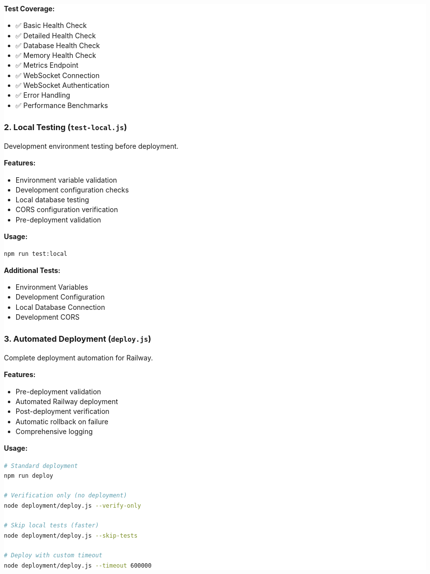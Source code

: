 **Test Coverage:**
- ✅ Basic Health Check
- ✅ Detailed Health Check
- ✅ Database Health Check
- ✅ Memory Health Check
- ✅ Metrics Endpoint
- ✅ WebSocket Connection
- ✅ WebSocket Authentication
- ✅ Error Handling
- ✅ Performance Benchmarks

### 2. Local Testing (`test-local.js`)

Development environment testing before deployment.

**Features:**
- Environment variable validation
- Development configuration checks
- Local database testing
- CORS configuration verification
- Pre-deployment validation

**Usage:**
```bash
npm run test:local
```

**Additional Tests:**
- Environment Variables
- Development Configuration
- Local Database Connection
- Development CORS

### 3. Automated Deployment (`deploy.js`)

Complete deployment automation for Railway.

**Features:**
- Pre-deployment validation
- Automated Railway deployment
- Post-deployment verification
- Automatic rollback on failure
- Comprehensive logging

**Usage:**
```bash
# Standard deployment
npm run deploy

# Verification only (no deployment)
node deployment/deploy.js --verify-only

# Skip local tests (faster)
node deployment/deploy.js --skip-tests

# Deploy with custom timeout
node deployment/deploy.js --timeout 600000
```
